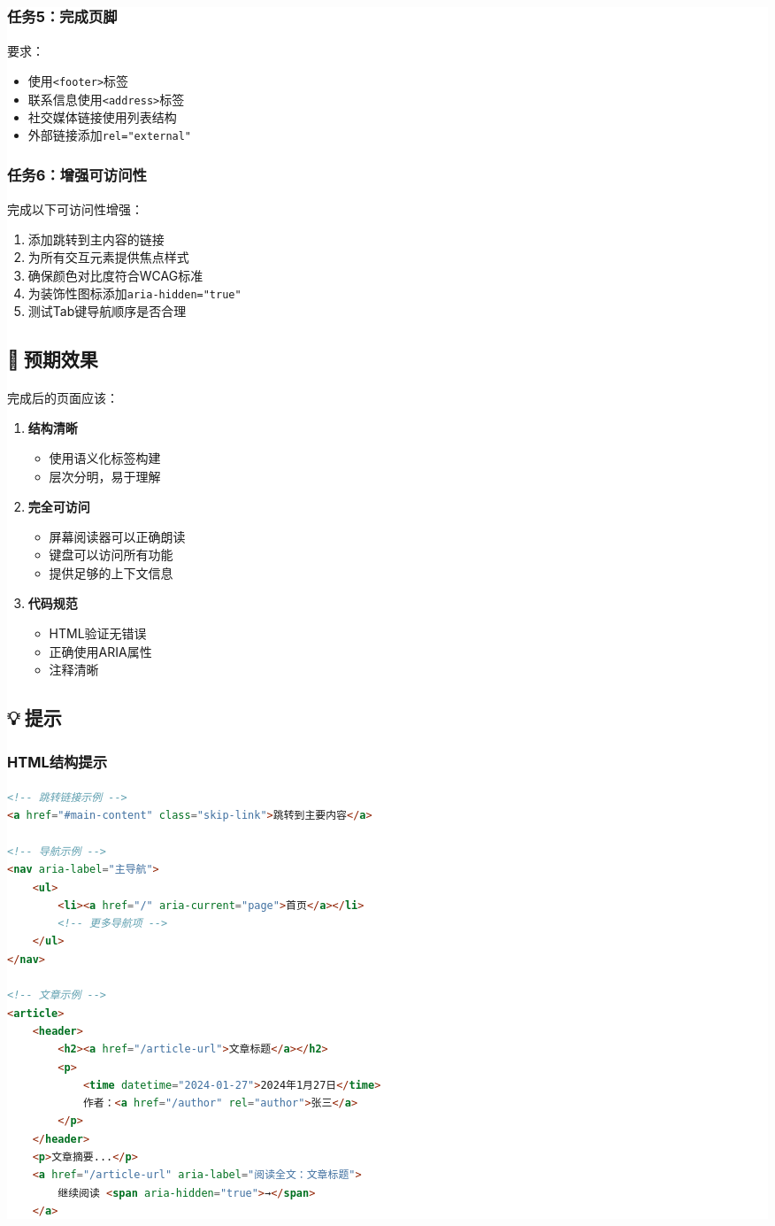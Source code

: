 ### 任务5：完成页脚

要求：
- 使用`<footer>`标签
- 联系信息使用`<address>`标签
- 社交媒体链接使用列表结构
- 外部链接添加`rel="external"`

### 任务6：增强可访问性

完成以下可访问性增强：
1. 添加跳转到主内容的链接
2. 为所有交互元素提供焦点样式
3. 确保颜色对比度符合WCAG标准
4. 为装饰性图标添加`aria-hidden="true"`
5. 测试Tab键导航顺序是否合理

## 🎨 预期效果

完成后的页面应该：

1. **结构清晰**
   - 使用语义化标签构建
   - 层次分明，易于理解

2. **完全可访问**
   - 屏幕阅读器可以正确朗读
   - 键盘可以访问所有功能
   - 提供足够的上下文信息

3. **代码规范**
   - HTML验证无错误
   - 正确使用ARIA属性
   - 注释清晰

## 💡 提示

### HTML结构提示

```html
<!-- 跳转链接示例 -->
<a href="#main-content" class="skip-link">跳转到主要内容</a>

<!-- 导航示例 -->
<nav aria-label="主导航">
    <ul>
        <li><a href="/" aria-current="page">首页</a></li>
        <!-- 更多导航项 -->
    </ul>
</nav>

<!-- 文章示例 -->
<article>
    <header>
        <h2><a href="/article-url">文章标题</a></h2>
        <p>
            <time datetime="2024-01-27">2024年1月27日</time>
            作者：<a href="/author" rel="author">张三</a>
        </p>
    </header>
    <p>文章摘要...</p>
    <a href="/article-url" aria-label="阅读全文：文章标题">
        继续阅读 <span aria-hidden="true">→</span>
    </a>
```